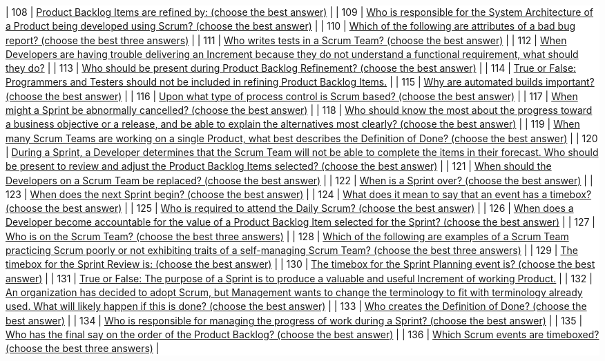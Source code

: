 | 108 | [Product Backlog Items are refined by: (choose the best answer)](#product-backlog-items-are-refined-by-choose-the-best-answer) |
| 109 | [Who is responsible for the System Architecture of a Product being developed using Scrum? (choose the best answer)](#who-is-responsible-for-the-system-architecture-of-a-product-being-developed-using-scrum-choose-the-best-answer) |
| 110 | [Which of the following are attributes of a bad bug report? (choose the best three answers)](#which-of-the-following-are-attributes-of-a-bad-bug-report-choose-the-best-three-answers) |
| 111 | [Who writes tests in a Scrum Team? (choose the best answer)](#who-writes-tests-in-a-scrum-team-choose-the-best-answer) |
| 112 | [When Developers are having trouble delivering an Increment because they do not understand a functional requirement, what should they do?](#when-developers-are-having-trouble-delivering-an-increment-because-they-do-not-understand-a-functional-requirement-what-should-they-do) |
| 113 | [Who should be present during Product Backlog Refinement? (choose the best answer)](#who-should-be-present-during-product-backlog-refinement-choose-the-best-answer) |
| 114 | [True or False: Programmers and Testers should not be included in refining Product Backlog Items.](#true-or-false-programmers-and-testers-should-not-be-included-in-refining-product-backlog-items) |
| 115 | [Why are automated builds important? (choose the best answer)](#why-are-automated-builds-important-choose-the-best-answer) |
| 116 | [Upon what type of process control is Scrum based? (choose the best answer)](#upon-what-type-of-process-control-is-scrum-based-choose-the-best-answer) |
| 117 | [When might a Sprint be abnormally cancelled? (choose the best answer)](#when-might-a-sprint-be-abnormally-cancelled-choose-the-best-answer) |
| 118 | [Who should know the most about the progress toward a business objective or a release, and be able to explain the alternatives most clearly? (choose the best answer)](#who-should-know-the-most-about-the-progress-toward-a-business-objective-or-a-release-and-be-able-to-explain-the-alternatives-most-clearly-choose-the-best-answer) |
| 119 | [When many Scrum Teams are working on a single Product, what best describes the Definition of Done? (choose the best answer)](#when-many-scrum-teams-are-working-on-a-single-product-what-best-describes-the-definition-of-done-choose-the-best-answer) |
| 120 | [During a Sprint, a Developer determines that the Scrum Team will not be able to complete the items in their forecast. Who should be present to review and adjust the Product Backlog Items selected? (choose the best answer)](#during-a-sprint-a-developer-determines-that-the-scrum-team-will-not-be-able-to-complete-the-items-in-their-forecast-who-should-be-present-to-review-and-adjust-the-product-backlog-items-selected-choose-the-best-answer) |
| 121 | [When should the Developers on a Scrum Team be replaced? (choose the best answer)](#when-should-the-developers-on-a-scrum-team-be-replaced-choose-the-best-answer) |
| 122 | [When is a Sprint over? (choose the best answer)](#when-is-a-sprint-over-choose-the-best-answer) |
| 123 | [When does the next Sprint begin? (choose the best answer)](#when-does-the-next-sprint-begin-choose-the-best-answer) |
| 124 | [What does it mean to say that an event has a timebox? (choose the best answer)](#what-does-it-mean-to-say-that-an-event-has-a-timebox-choose-the-best-answer) |
| 125 | [Who is required to attend the Daily Scrum? (choose the best answer)](#who-is-required-to-attend-the-daily-scrum-choose-the-best-answer) |
| 126 | [When does a Developer become accountable for the value of a Product Backlog Item selected for the Sprint? (choose the best answer)](#when-does-a-developer-become-accountable-for-the-value-of-a-product-backlog-item-selected-for-the-sprint-choose-the-best-answer) |
| 127 | [Who is on the Scrum Team? (choose the best three answers)](#who-is-on-the-scrum-team-choose-the-best-three-answers) |
| 128 | [Which of the following are examples of a Scrum Team practicing Scrum poorly or not exhibiting traits of a self-managing Scrum Team? (choose the best three answers)](#which-of-the-following-are-examples-of-a-scrum-team-practicing-scrum-poorly-or-not-exhibiting-traits-of-a-self-managing-scrum-team-choose-the-best-three-answers) |
| 129 | [The timebox for the Sprint Review is: (choose the best answer)](#the-timebox-for-the-sprint-review-is-choose-the-best-answer) |
| 130 | [The timebox for the Sprint Planning event is? (choose the best answer)](#the-timebox-for-the-sprint-planning-event-is-choose-the-best-answer) |
| 131 | [True or False: The purpose of a Sprint is to produce a valuable and useful Increment of working Product.](#true-or-false-the-purpose-of-a-sprint-is-to-produce-a-valuable-and-useful-increment-of-working-product) |
| 132 | [An organization has decided to adopt Scrum, but Management wants to change the terminology to fit with terminology already used. What will likely happen if this is done? (choose the best answer)](#an-organization-has-decided-to-adopt-scrum-but-management-wants-to-change-the-terminology-to-fit-with-terminology-already-used-what-will-likely-happen-if-this-is-done-choose-the-best-answer) |
| 133 | [Who creates the Definition of Done? (choose the best answer)](#who-creates-the-definition-of-done-choose-the-best-answer) |
| 134 | [Who is responsible for managing the progress of work during a Sprint? (choose the best answer)](#who-is-responsible-for-managing-the-progress-of-work-during-a-sprint-choose-the-best-answer) |
| 135 | [Who has the final say on the order of the Product Backlog? (choose the best answer)](#who-has-the-final-say-on-the-order-of-the-product-backlog-choose-the-best-answer) |
| 136 | [Which Scrum events are timeboxed? (choose the best three answers)](#which-scrum-events-are-timeboxed-choose-the-best-three-answers) |
